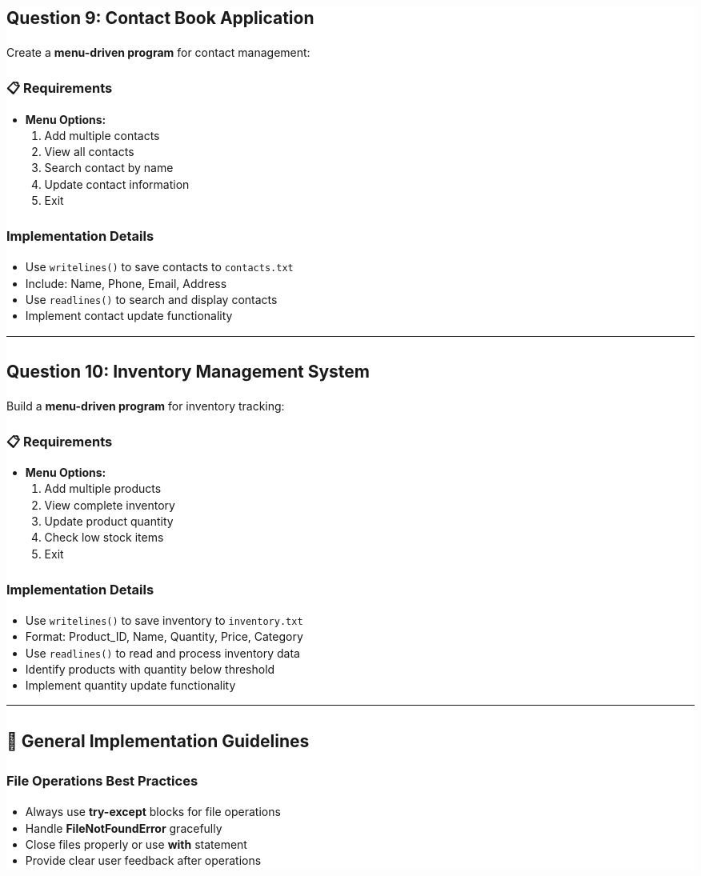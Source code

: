
## Question 9: Contact Book Application

Create a **menu-driven program** for contact management:

### 📋 Requirements
- **Menu Options:**
  1. Add multiple contacts
  2. View all contacts
  3. Search contact by name
  4. Update contact information
  5. Exit

### Implementation Details
- Use `writelines()` to save contacts to `contacts.txt`
- Include: Name, Phone, Email, Address
- Use `readlines()` to search and display contacts
- Implement contact update functionality

---

## Question 10: Inventory Management System

Build a **menu-driven program** for inventory tracking:

### 📋 Requirements
- **Menu Options:**
  1. Add multiple products
  2. View complete inventory
  3. Update product quantity
  4. Check low stock items
  5. Exit

### Implementation Details
- Use `writelines()` to save inventory to `inventory.txt`
- Format: Product_ID, Name, Quantity, Price, Category
- Use `readlines()` to read and process inventory data
- Identify products with quantity below threshold
- Implement quantity update functionality

---

## 🎯 General Implementation Guidelines

### File Operations Best Practices
- Always use **try-except** blocks for file operations
- Handle **FileNotFoundError** gracefully
- Close files properly or use **with** statement
- Provide clear user feedback after operations
